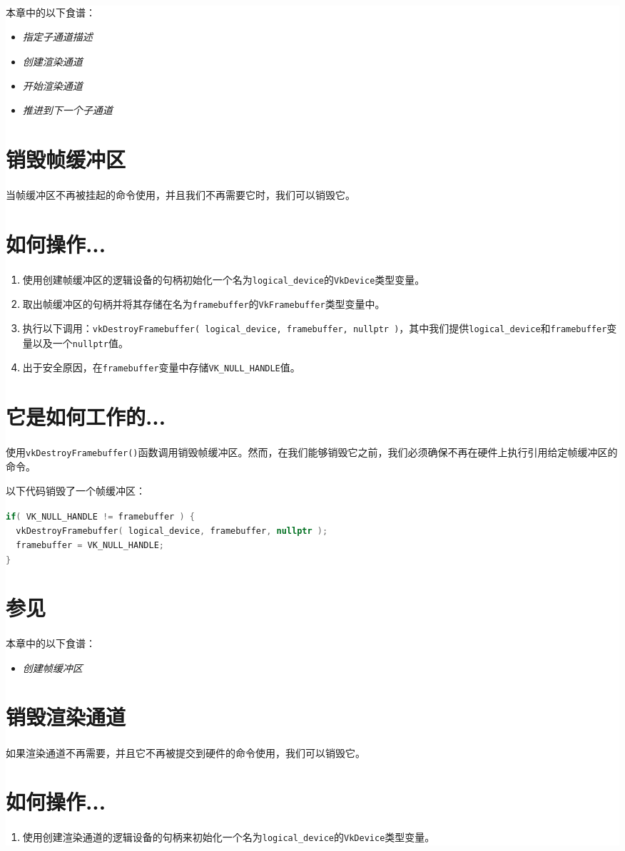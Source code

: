 本章中的以下食谱：

+   *指定子通道描述*

+   *创建渲染通道*

+   *开始渲染通道*

+   *推进到下一个子通道*

# 销毁帧缓冲区

当帧缓冲区不再被挂起的命令使用，并且我们不再需要它时，我们可以销毁它。

# 如何操作...

1.  使用创建帧缓冲区的逻辑设备的句柄初始化一个名为`logical_device`的`VkDevice`类型变量。

1.  取出帧缓冲区的句柄并将其存储在名为`framebuffer`的`VkFramebuffer`类型变量中。

1.  执行以下调用：`vkDestroyFramebuffer( logical_device, framebuffer, nullptr )`，其中我们提供`logical_device`和`framebuffer`变量以及一个`nullptr`值。

1.  出于安全原因，在`framebuffer`变量中存储`VK_NULL_HANDLE`值。

# 它是如何工作的...

使用`vkDestroyFramebuffer()`函数调用销毁帧缓冲区。然而，在我们能够销毁它之前，我们必须确保不再在硬件上执行引用给定帧缓冲区的命令。

以下代码销毁了一个帧缓冲区：

```cpp
if( VK_NULL_HANDLE != framebuffer ) { 
  vkDestroyFramebuffer( logical_device, framebuffer, nullptr ); 
  framebuffer = VK_NULL_HANDLE; 
}

```

# 参见

本章中的以下食谱：

+   *创建帧缓冲区*

# 销毁渲染通道

如果渲染通道不再需要，并且它不再被提交到硬件的命令使用，我们可以销毁它。

# 如何操作...

1.  使用创建渲染通道的逻辑设备的句柄来初始化一个名为`logical_device`的`VkDevice`类型变量。

